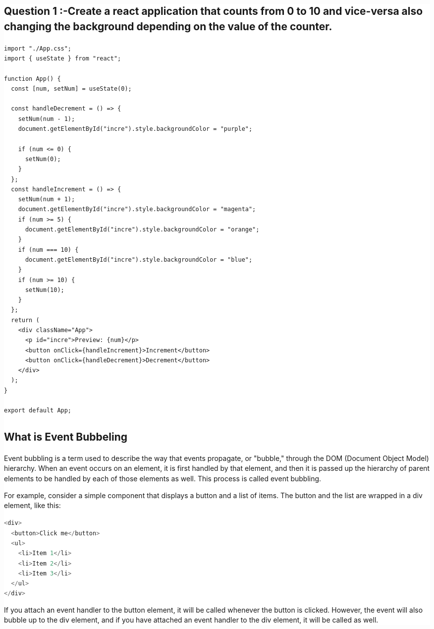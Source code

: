 <h2><b>Question 1 :-</b>Create a react application that counts from 0 to 10 and vice-versa also changing the background depending on the value of the counter.</h2>

```react
import "./App.css";
import { useState } from "react";

function App() {
  const [num, setNum] = useState(0);

  const handleDecrement = () => {
    setNum(num - 1);
    document.getElementById("incre").style.backgroundColor = "purple";

    if (num <= 0) {
      setNum(0);
    }
  };
  const handleIncrement = () => {
    setNum(num + 1);
    document.getElementById("incre").style.backgroundColor = "magenta";
    if (num >= 5) {
      document.getElementById("incre").style.backgroundColor = "orange";
    }
    if (num === 10) {
      document.getElementById("incre").style.backgroundColor = "blue";
    }
    if (num >= 10) {
      setNum(10);
    }
  };
  return (
    <div className="App">
      <p id="incre">Preview: {num}</p>
      <button onClick={handleIncrement}>Increment</button>
      <button onClick={handleDecrement}>Decrement</button>
    </div>
  );
}

export default App;
```

<h2>What is Event Bubbeling</h2>
<p>Event bubbling is a term used to describe the way that events propagate, or "bubble," through the DOM (Document Object Model) hierarchy. When an event occurs on an element, it is first handled by that element, and then it is passed up the hierarchy of parent elements to be handled by each of those elements as well. This process is called event bubbling.

For example, consider a simple component that displays a button and a list of items. The button and the list are wrapped in a div element, like this:</p>
```javascript
<div>
  <button>Click me</button>
  <ul>
    <li>Item 1</li>
    <li>Item 2</li>
    <li>Item 3</li>
  </ul>
</div>
```
<p>If you attach an event handler to the button element, it will be called whenever the button is clicked. However, the event will also bubble up to the div element, and if you have attached an event handler to the div element, it will be called as well.
